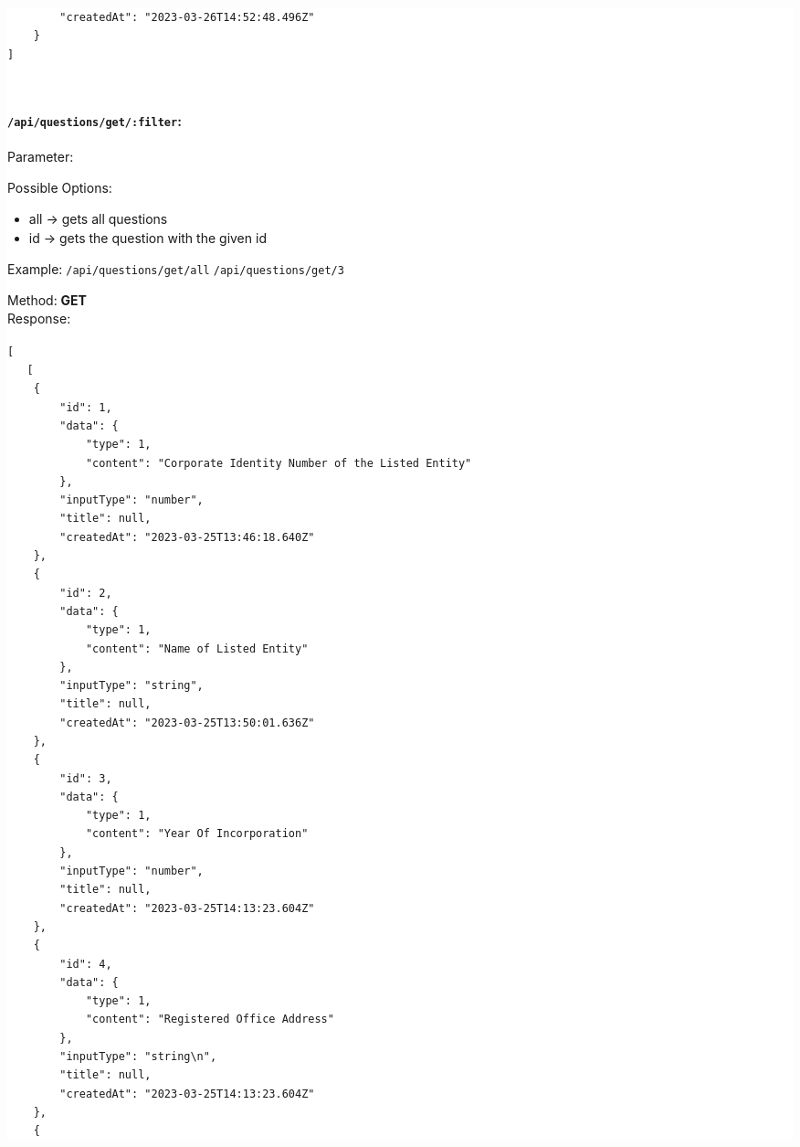 ```
        "createdAt": "2023-03-26T14:52:48.496Z"
    }
]
```

<br />

#### `/api/questions/get/:filter`:

Parameter:

Possible Options:
- all -> gets all questions
- id -> gets the question with the given id

Example:
`/api/questions/get/all`
`/api/questions/get/3`

Method: **GET**<br/>
Response:
```
[
   [
    {
        "id": 1,
        "data": {
            "type": 1,
            "content": "Corporate Identity Number of the Listed Entity"
        },
        "inputType": "number",
        "title": null,
        "createdAt": "2023-03-25T13:46:18.640Z"
    },
    {
        "id": 2,
        "data": {
            "type": 1,
            "content": "Name of Listed Entity"
        },
        "inputType": "string",
        "title": null,
        "createdAt": "2023-03-25T13:50:01.636Z"
    },
    {
        "id": 3,
        "data": {
            "type": 1,
            "content": "Year Of Incorporation"
        },
        "inputType": "number",
        "title": null,
        "createdAt": "2023-03-25T14:13:23.604Z"
    },
    {
        "id": 4,
        "data": {
            "type": 1,
            "content": "Registered Office Address"
        },
        "inputType": "string\n",
        "title": null,
        "createdAt": "2023-03-25T14:13:23.604Z"
    },
    {
```